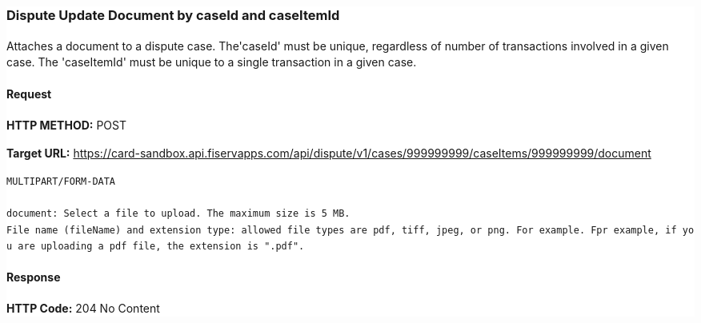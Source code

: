 ### Dispute Update Document by caseId and caseItemId
Attaches a document to a dispute case. The'caseId' must be unique, regardless of number of transactions involved in a given case. The 'caseItemId' must be unique to a single transaction in a given case.

#### Request
**HTTP METHOD:** POST

**Target URL:** https://card-sandbox.api.fiservapps.com/api/dispute/v1/cases/999999999/caseItems/999999999/document

```
MULTIPART/FORM-DATA

document: Select a file to upload. The maximum size is 5 MB.
File name (fileName) and extension type: allowed file types are pdf, tiff, jpeg, or png. For example. Fpr example, if you are uploading a pdf file, the extension is ".pdf".
```
 
#### Response
**HTTP Code:** 204 No Content

